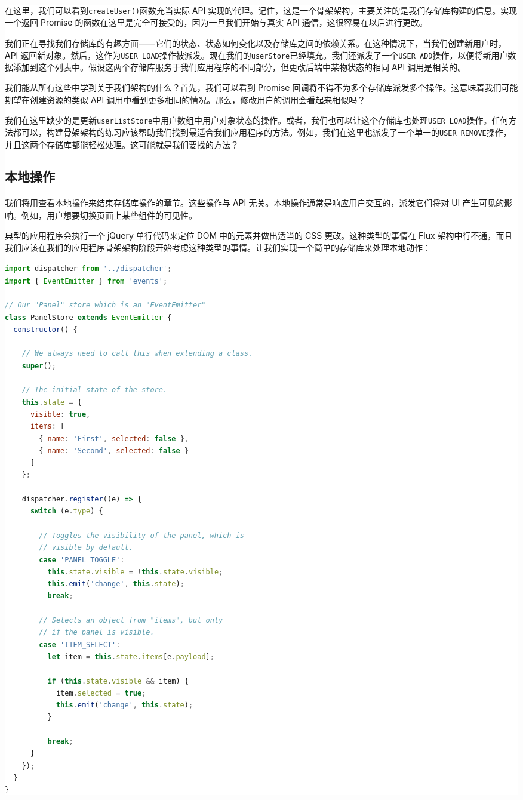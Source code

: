 在这里，我们可以看到`createUser()`函数充当实际 API 实现的代理。记住，这是一个骨架架构，主要关注的是我们存储库构建的信息。实现一个返回 Promise 的函数在这里是完全可接受的，因为一旦我们开始与真实 API 通信，这很容易在以后进行更改。

我们正在寻找我们存储库的有趣方面——它们的状态、状态如何变化以及存储库之间的依赖关系。在这种情况下，当我们创建新用户时，API 返回新对象。然后，这作为`USER_LOAD`操作被派发。现在我们的`userStore`已经填充。我们还派发了一个`USER_ADD`操作，以便将新用户数据添加到这个列表中。假设这两个存储库服务于我们应用程序的不同部分，但更改后端中某物状态的相同 API 调用是相关的。

我们能从所有这些中学到关于我们架构的什么？首先，我们可以看到 Promise 回调将不得不为多个存储库派发多个操作。这意味着我们可能期望在创建资源的类似 API 调用中看到更多相同的情况。那么，修改用户的调用会看起来相似吗？

我们在这里缺少的是更新`userListStore`中用户数组中用户对象状态的操作。或者，我们也可以让这个存储库也处理`USER_LOAD`操作。任何方法都可以，构建骨架架构的练习应该帮助我们找到最适合我们应用程序的方法。例如，我们在这里也派发了一个单一的`USER_REMOVE`操作，并且这两个存储库都能轻松处理。这可能就是我们要找的方法？

## 本地操作

我们将用查看本地操作来结束存储库操作的章节。这些操作与 API 无关。本地操作通常是响应用户交互的，派发它们将对 UI 产生可见的影响。例如，用户想要切换页面上某些组件的可见性。

典型的应用程序会执行一个 jQuery 单行代码来定位 DOM 中的元素并做出适当的 CSS 更改。这种类型的事情在 Flux 架构中行不通，而且我们应该在我们的应用程序骨架架构阶段开始考虑这种类型的事情。让我们实现一个简单的存储库来处理本地动作：

```js
import dispatcher from '../dispatcher';
import { EventEmitter } from 'events';

// Our "Panel" store which is an "EventEmitter"
class PanelStore extends EventEmitter {
  constructor() {

    // We always need to call this when extending a class.
    super();

    // The initial state of the store.
    this.state = {
      visible: true,
      items: [
        { name: 'First', selected: false },
        { name: 'Second', selected: false }
      ]
    };

    dispatcher.register((e) => {
      switch (e.type) {

        // Toggles the visibility of the panel, which is
        // visible by default.
        case 'PANEL_TOGGLE':
          this.state.visible = !this.state.visible;
          this.emit('change', this.state);
          break;

        // Selects an object from "items", but only
        // if the panel is visible.
        case 'ITEM_SELECT':
          let item = this.state.items[e.payload];

          if (this.state.visible && item) {
            item.selected = true;
            this.emit('change', this.state);
          }

          break;
      }
    });
  }
}

```